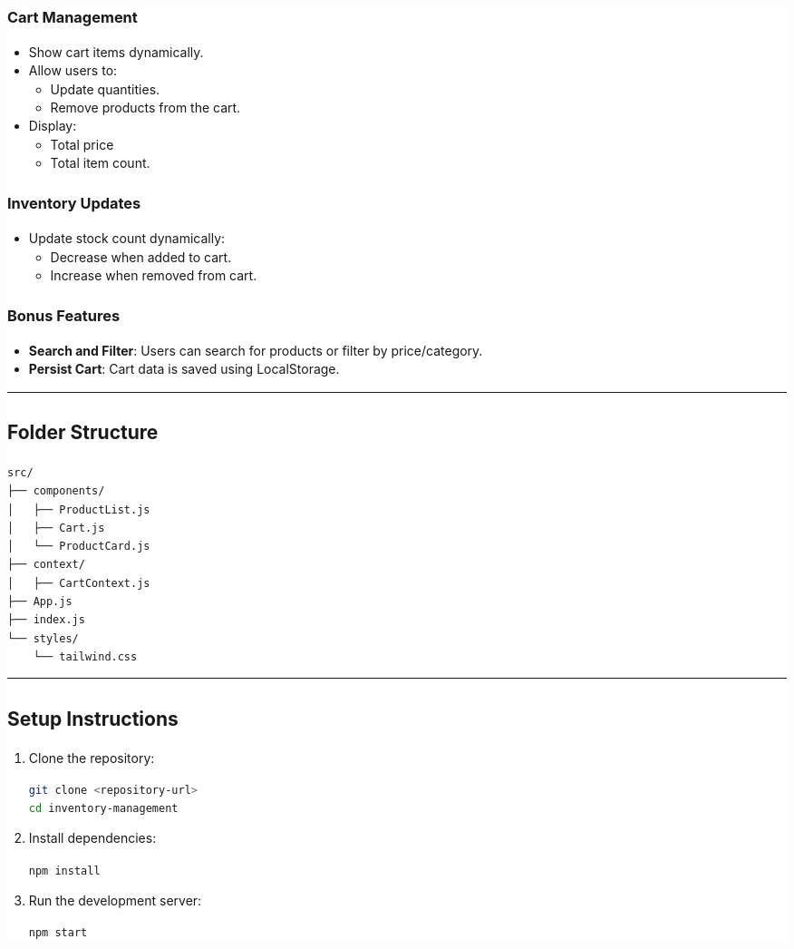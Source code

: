 ### Cart Management
- Show cart items dynamically.
- Allow users to:
  - Update quantities.
  - Remove products from the cart.
- Display:
  - Total price
  - Total item count.

### Inventory Updates
- Update stock count dynamically:
  - Decrease when added to cart.
  - Increase when removed from cart.

### Bonus Features
- **Search and Filter**: Users can search for products or filter by price/category.
- **Persist Cart**: Cart data is saved using LocalStorage.

---

## Folder Structure
```
src/
├── components/
│   ├── ProductList.js
│   ├── Cart.js
│   └── ProductCard.js
├── context/
│   ├── CartContext.js
├── App.js
├── index.js
└── styles/
    └── tailwind.css
```

---

## Setup Instructions
1. Clone the repository:
   ```bash
   git clone <repository-url>
   cd inventory-management
   ```

2. Install dependencies:
   ```bash
   npm install
   ```

3. Run the development server:
   ```bash
   npm start
   ```
